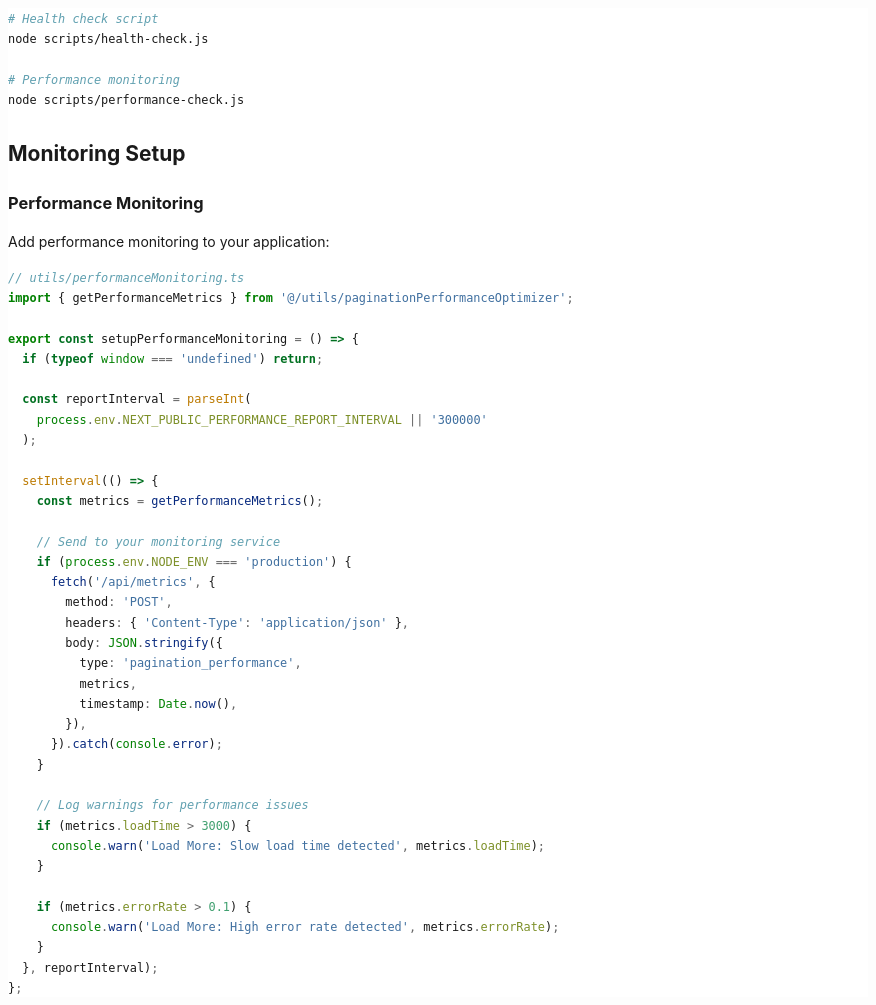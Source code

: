 ```bash
# Health check script
node scripts/health-check.js

# Performance monitoring
node scripts/performance-check.js
```

## Monitoring Setup

### Performance Monitoring

Add performance monitoring to your application:

```typescript
// utils/performanceMonitoring.ts
import { getPerformanceMetrics } from '@/utils/paginationPerformanceOptimizer';

export const setupPerformanceMonitoring = () => {
  if (typeof window === 'undefined') return;

  const reportInterval = parseInt(
    process.env.NEXT_PUBLIC_PERFORMANCE_REPORT_INTERVAL || '300000'
  );

  setInterval(() => {
    const metrics = getPerformanceMetrics();
    
    // Send to your monitoring service
    if (process.env.NODE_ENV === 'production') {
      fetch('/api/metrics', {
        method: 'POST',
        headers: { 'Content-Type': 'application/json' },
        body: JSON.stringify({
          type: 'pagination_performance',
          metrics,
          timestamp: Date.now(),
        }),
      }).catch(console.error);
    }
    
    // Log warnings for performance issues
    if (metrics.loadTime > 3000) {
      console.warn('Load More: Slow load time detected', metrics.loadTime);
    }
    
    if (metrics.errorRate > 0.1) {
      console.warn('Load More: High error rate detected', metrics.errorRate);
    }
  }, reportInterval);
};
```

